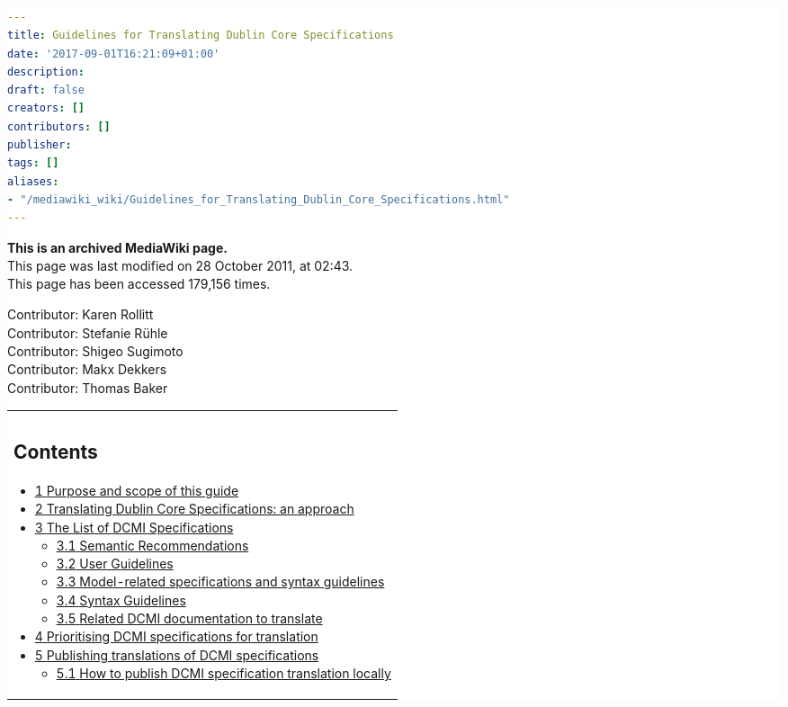```yaml
---
title: Guidelines for Translating Dublin Core Specifications
date: '2017-09-01T16:21:09+01:00'
description: 
draft: false
creators: []
contributors: []
publisher: 
tags: []
aliases:
- "/mediawiki_wiki/Guidelines_for_Translating_Dublin_Core_Specifications.html"
---
```


 **This is an archived MediaWiki page.**  
This page was last modified on 28 October 2011, at 02:43.  
This page has been accessed 179,156 times.

Contributor: Karen Rollitt  
Contributor: Stefanie Rühle  
Contributor: Shigeo Sugimoto  
Contributor: Makx Dekkers  
 Contributor: Thomas Baker

<table id="toc" class="toc">
  <tr>
    <td>
      <div id="toctitle">
        <h2>Contents</h2>
      </div>
      <ul>
        <li class="toclevel-1 tocsection-1"><a href="#Purpose_and_scope_of_this_guide"><span class="tocnumber">1</span> <span class="toctext">Purpose and scope of this guide</span></a></li>
        <li class="toclevel-1 tocsection-2"><a href="#Translating_Dublin_Core_Specifications:_an_approach"><span class="tocnumber">2</span> <span class="toctext">Translating Dublin Core Specifications: an approach</span></a></li>
        <li class="toclevel-1 tocsection-3">
          <a href="#The_List_of_DCMI_Specifications"><span class="tocnumber">3</span> <span class="toctext">The List of DCMI Specifications</span></a>
          <ul>
            <li class="toclevel-2 tocsection-4"><a href="#Semantic_Recommendations"><span class="tocnumber">3.1</span> <span class="toctext">Semantic Recommendations</span></a></li>
            <li class="toclevel-2 tocsection-5"><a href="#User_Guidelines"><span class="tocnumber">3.2</span> <span class="toctext">User Guidelines</span></a></li>
            <li class="toclevel-2 tocsection-6"><a href="#Model-related_specifications_and_syntax_guidelines"><span class="tocnumber">3.3</span> <span class="toctext">Model-related specifications and syntax guidelines</span></a></li>
            <li class="toclevel-2 tocsection-7"><a href="#Syntax_Guidelines"><span class="tocnumber">3.4</span> <span class="toctext">Syntax Guidelines</span></a></li>
            <li class="toclevel-2 tocsection-8"><a href="#Related_DCMI_documentation_to_translate"><span class="tocnumber">3.5</span> <span class="toctext">Related DCMI documentation to translate</span></a></li>
          </ul>
        </li>
        <li class="toclevel-1 tocsection-9"><a href="#Prioritising_DCMI_specifications_for_translation"><span class="tocnumber">4</span> <span class="toctext">Prioritising DCMI specifications for translation</span></a></li>
        <li class="toclevel-1 tocsection-10">
          <a href="#Publishing_translations_of_DCMI_specifications"><span class="tocnumber">5</span> <span class="toctext">Publishing translations of DCMI specifications</span></a>
          <ul>
            <li class="toclevel-2 tocsection-11">
              <a href="#How_to_publish_DCMI_specification_translation_locally"><span class="tocnumber">5.1</span> <span class="toctext">How to publish DCMI specification translation locally</span></a>
              <ul>